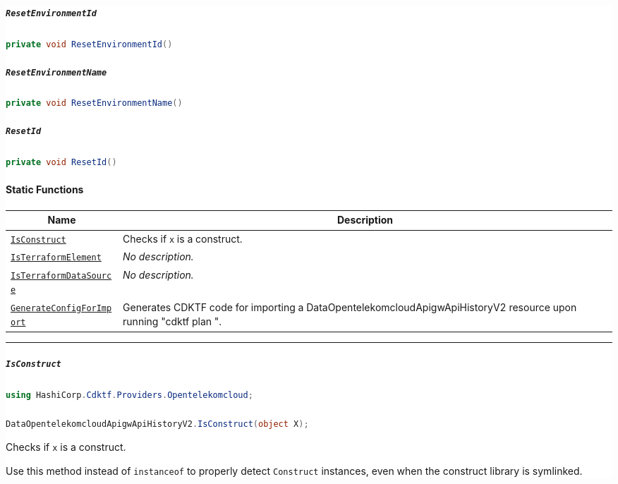 
##### `ResetEnvironmentId` <a name="ResetEnvironmentId" id="@cdktf/provider-opentelekomcloud.dataOpentelekomcloudApigwApiHistoryV2.DataOpentelekomcloudApigwApiHistoryV2.resetEnvironmentId"></a>

```csharp
private void ResetEnvironmentId()
```

##### `ResetEnvironmentName` <a name="ResetEnvironmentName" id="@cdktf/provider-opentelekomcloud.dataOpentelekomcloudApigwApiHistoryV2.DataOpentelekomcloudApigwApiHistoryV2.resetEnvironmentName"></a>

```csharp
private void ResetEnvironmentName()
```

##### `ResetId` <a name="ResetId" id="@cdktf/provider-opentelekomcloud.dataOpentelekomcloudApigwApiHistoryV2.DataOpentelekomcloudApigwApiHistoryV2.resetId"></a>

```csharp
private void ResetId()
```

#### Static Functions <a name="Static Functions" id="Static Functions"></a>

| **Name** | **Description** |
| --- | --- |
| <code><a href="#@cdktf/provider-opentelekomcloud.dataOpentelekomcloudApigwApiHistoryV2.DataOpentelekomcloudApigwApiHistoryV2.isConstruct">IsConstruct</a></code> | Checks if `x` is a construct. |
| <code><a href="#@cdktf/provider-opentelekomcloud.dataOpentelekomcloudApigwApiHistoryV2.DataOpentelekomcloudApigwApiHistoryV2.isTerraformElement">IsTerraformElement</a></code> | *No description.* |
| <code><a href="#@cdktf/provider-opentelekomcloud.dataOpentelekomcloudApigwApiHistoryV2.DataOpentelekomcloudApigwApiHistoryV2.isTerraformDataSource">IsTerraformDataSource</a></code> | *No description.* |
| <code><a href="#@cdktf/provider-opentelekomcloud.dataOpentelekomcloudApigwApiHistoryV2.DataOpentelekomcloudApigwApiHistoryV2.generateConfigForImport">GenerateConfigForImport</a></code> | Generates CDKTF code for importing a DataOpentelekomcloudApigwApiHistoryV2 resource upon running "cdktf plan <stack-name>". |

---

##### `IsConstruct` <a name="IsConstruct" id="@cdktf/provider-opentelekomcloud.dataOpentelekomcloudApigwApiHistoryV2.DataOpentelekomcloudApigwApiHistoryV2.isConstruct"></a>

```csharp
using HashiCorp.Cdktf.Providers.Opentelekomcloud;

DataOpentelekomcloudApigwApiHistoryV2.IsConstruct(object X);
```

Checks if `x` is a construct.

Use this method instead of `instanceof` to properly detect `Construct`
instances, even when the construct library is symlinked.

